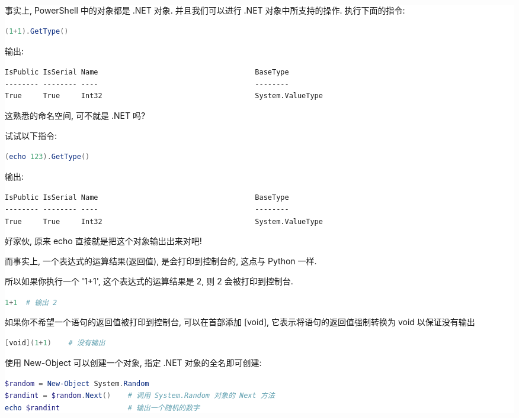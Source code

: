
事实上, PowerShell 中的对象都是 .NET 对象. 并且我们可以进行 .NET 对象中所支持的操作. 执行下面的指令:


```powershell
(1+1).GetType()
```


输出:


```txt
IsPublic IsSerial Name                                     BaseType
-------- -------- ----                                     --------
True     True     Int32                                    System.ValueType
```


这熟悉的命名空间, 可不就是 .NET 吗?


试试以下指令:


```powershell
(echo 123).GetType()
```


输出:


```txt
IsPublic IsSerial Name                                     BaseType
-------- -------- ----                                     --------
True     True     Int32                                    System.ValueType
```


好家伙, 原来 echo 直接就是把这个对象输出出来对吧!


而事实上, 一个表达式的运算结果(返回值), 是会打印到控制台的, 这点与 Python 一样.


所以如果你执行一个 '1+1', 这个表达式的运算结果是 2, 则 2 会被打印到控制台.


```powershell
1+1  # 输出 2
```




如果你不希望一个语句的返回值被打印到控制台, 可以在首部添加 [void], 它表示将语句的返回值强制转换为 void 以保证没有输出


```powershell
[void](1+1)    # 没有输出
```


使用 New-Object 可以创建一个对象, 指定 .NET 对象的全名即可创建:


```powershell
$random = New-Object System.Random
$randint = $random.Next()    # 调用 System.Random 对象的 Next 方法
echo $randint                # 输出一个随机的数字
```
